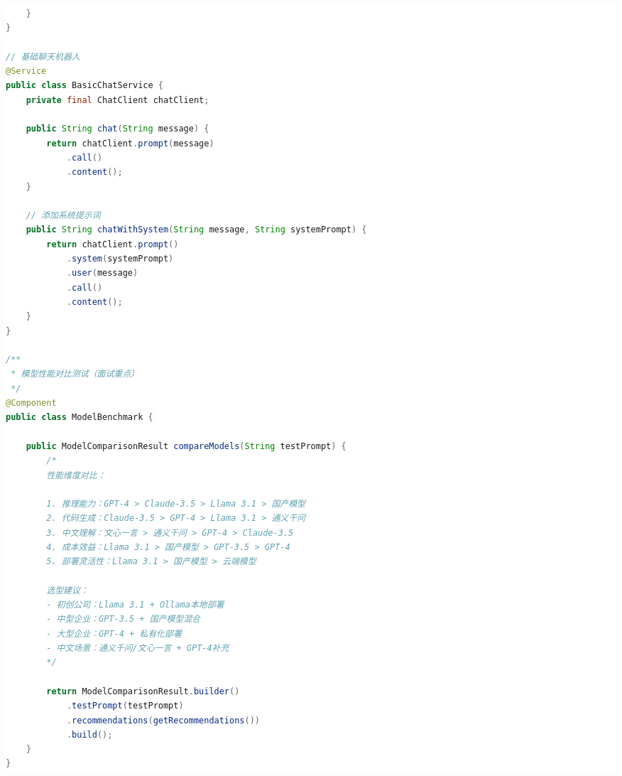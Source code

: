 ```java
    }
}

// 基础聊天机器人
@Service
public class BasicChatService {
    private final ChatClient chatClient;
    
    public String chat(String message) {
        return chatClient.prompt(message)
            .call()
            .content();
    }
    
    // 添加系统提示词
    public String chatWithSystem(String message, String systemPrompt) {
        return chatClient.prompt()
            .system(systemPrompt)
            .user(message)
            .call()
            .content();
    }
}

/**
 * 模型性能对比测试（面试重点）
 */
@Component
public class ModelBenchmark {
    
    public ModelComparisonResult compareModels(String testPrompt) {
        /*
        性能维度对比：
        
        1. 推理能力：GPT-4 > Claude-3.5 > Llama 3.1 > 国产模型
        2. 代码生成：Claude-3.5 > GPT-4 > Llama 3.1 > 通义千问
        3. 中文理解：文心一言 > 通义千问 > GPT-4 > Claude-3.5
        4. 成本效益：Llama 3.1 > 国产模型 > GPT-3.5 > GPT-4
        5. 部署灵活性：Llama 3.1 > 国产模型 > 云端模型
        
        选型建议：
        - 初创公司：Llama 3.1 + Ollama本地部署
        - 中型企业：GPT-3.5 + 国产模型混合
        - 大型企业：GPT-4 + 私有化部署
        - 中文场景：通义千问/文心一言 + GPT-4补充
        */
        
        return ModelComparisonResult.builder()
            .testPrompt(testPrompt)
            .recommendations(getRecommendations())
            .build();
    }
}
```
